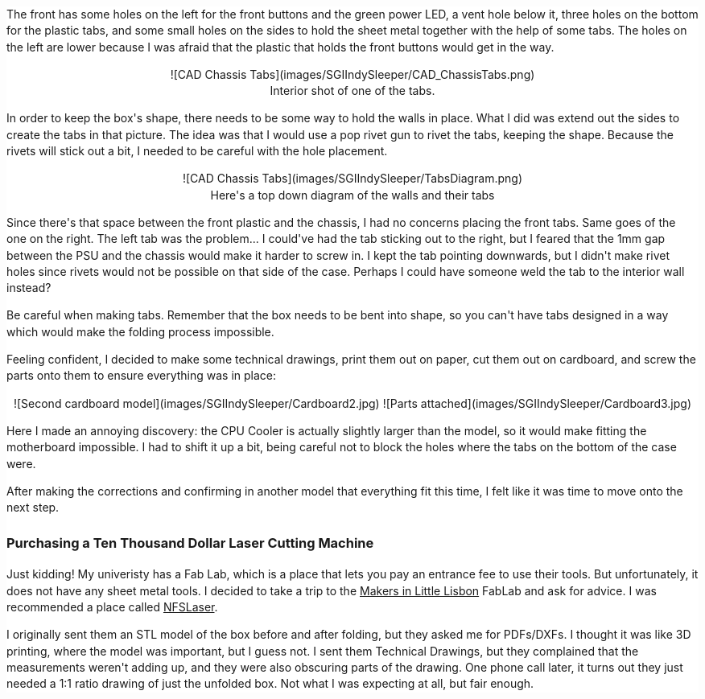 The front has some holes on the left for the front buttons and the green power LED, a vent hole below it, three holes on the bottom for the plastic tabs, and some small holes on the sides to hold the sheet metal together with the help of some tabs. The holes on the left are lower because I was afraid that the plastic that holds the front buttons would get in the way.

<p align="center">
![CAD Chassis Tabs](images/SGIIndySleeper/CAD_ChassisTabs.png)<br>
Interior shot of one of the tabs.
</p>

In order to keep the box's shape, there needs to be some way to hold the walls in place. What I did was extend out the sides to create the tabs in that picture. The idea was that I would use a pop rivet gun to rivet the tabs, keeping the shape. Because the rivets will stick out a bit, I needed to be careful with the hole placement. 

<p align="center">
![CAD Chassis Tabs](images/SGIIndySleeper/TabsDiagram.png)<br>
Here's a top down diagram of the walls and their tabs
</p>

Since there's that space between the front plastic and the chassis, I had no concerns placing the front tabs. Same goes of the one on the right. The left tab was the problem... I could've had the tab sticking out to the right, but I feared that the 1mm gap between the PSU and the chassis would make it harder to screw in. I kept the tab pointing downwards, but I didn't make rivet holes since rivets would not be possible on that side of the case. Perhaps I could have someone weld the tab to the interior wall instead?

Be careful when making tabs. Remember that the box needs to be bent into shape, so you can't have tabs designed in a way which would make the folding process impossible. 

Feeling confident, I decided to make some technical drawings, print them out on paper, cut them out on cardboard, and screw the parts onto them to ensure everything was in place:

<p align="center">
![Second cardboard model](images/SGIIndySleeper/Cardboard2.jpg)
![Parts attached](images/SGIIndySleeper/Cardboard3.jpg)
</p>

Here I made an annoying discovery: the CPU Cooler is actually slightly larger than the model, so it would make fitting the motherboard impossible. I had to shift it up a bit, being careful not to block the holes where the tabs on the bottom of the case were.

After making the corrections and confirming in another model that everything fit this time, I felt like it was time to move onto the next step.


### Purchasing a Ten Thousand Dollar Laser Cutting Machine

Just kidding! My univeristy has a Fab Lab, which is a place that lets you pay an entrance fee to use their tools. But unfortunately, it does not have any sheet metal tools. I decided to take a trip to the [Makers in Little Lisbon](https://mill.pt/) FabLab and ask for advice. I was recommended a place called [NFSLaser](https://www.nsflaser.com/).

I originally sent them an STL model of the box before and after folding, but they asked me for PDFs/DXFs. I thought it was like 3D printing, where the model was important, but I guess not. I sent them Technical Drawings, but they complained that the measurements weren't adding up, and they were also obscuring parts of the drawing. One phone call later, it turns out they just needed a 1:1 ratio drawing of just the unfolded box. Not what I was expecting at all, but fair enough.
